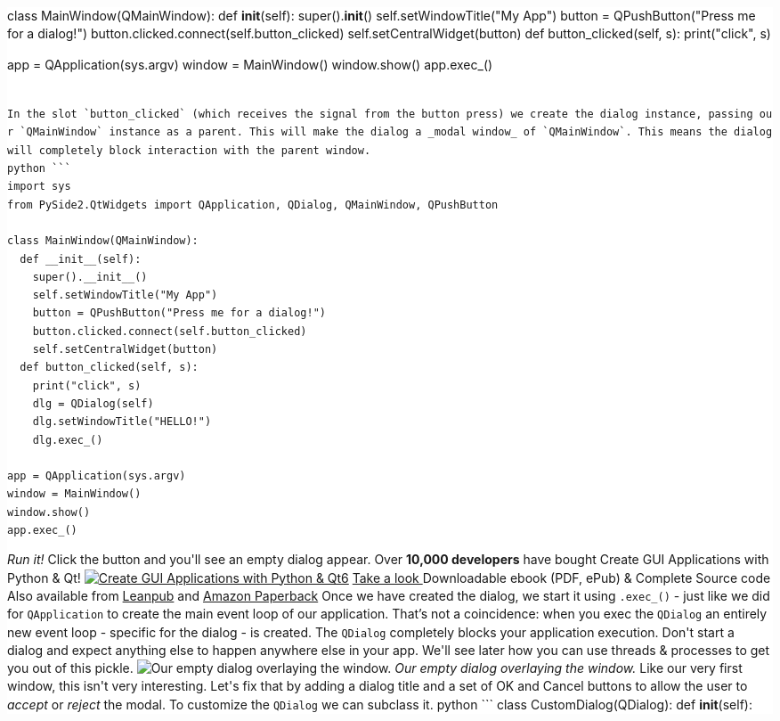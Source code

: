 class MainWindow(QMainWindow):
  def __init__(self):
    super().__init__()
    self.setWindowTitle("My App")
    button = QPushButton("Press me for a dialog!")
    button.clicked.connect(self.button_clicked)
    self.setCentralWidget(button)
  def button_clicked(self, s):
    print("click", s)

app = QApplication(sys.argv)
window = MainWindow()
window.show()
app.exec_()

```

In the slot `button_clicked` (which receives the signal from the button press) we create the dialog instance, passing our `QMainWindow` instance as a parent. This will make the dialog a _modal window_ of `QMainWindow`. This means the dialog will completely block interaction with the parent window.
python ```
import sys
from PySide2.QtWidgets import QApplication, QDialog, QMainWindow, QPushButton

class MainWindow(QMainWindow):
  def __init__(self):
    super().__init__()
    self.setWindowTitle("My App")
    button = QPushButton("Press me for a dialog!")
    button.clicked.connect(self.button_clicked)
    self.setCentralWidget(button)
  def button_clicked(self, s):
    print("click", s)
    dlg = QDialog(self)
    dlg.setWindowTitle("HELLO!")
    dlg.exec_()

app = QApplication(sys.argv)
window = MainWindow()
window.show()
app.exec_()

```

_Run it!_ Click the button and you'll see an empty dialog appear.
Over **10,000 developers** have bought Create GUI Applications with Python & Qt!
[![Create GUI Applications with Python & Qt6](https://www.pythonguis.com/static/theme/images/products/pyside6-book.png)](https://www.pythonguis.com/pyside6-book/)
[Take a look ](https://www.pythonguis.com/pyside6-book/)
Downloadable ebook (PDF, ePub) & Complete Source code
Also available from [Leanpub](https://www.leanpub.com/pyside6-book/) and [Amazon Paperback](https://www.amazon.com/dp/B0B1JL1CH9/)
Once we have created the dialog, we start it using `.exec_()` - just like we did for `QApplication` to create the main event loop of our application. That’s not a coincidence: when you exec the `QDialog` an entirely new event loop - specific for the dialog - is created.
The `QDialog` completely blocks your application execution. Don't start a dialog and expect anything else to happen anywhere else in your app. We'll see later how you can use threads & processes to get you out of this pickle.
![Our empty dialog overlaying the window.](https://www.pythonguis.com/static/tutorials/qt/dialogs/dialog1.png) _Our empty dialog overlaying the window._
Like our very first window, this isn't very interesting. Let's fix that by adding a dialog title and a set of OK and Cancel buttons to allow the user to _accept_ or _reject_ the modal.
To customize the `QDialog` we can subclass it.
python ```
class CustomDialog(QDialog):
  def __init__(self):